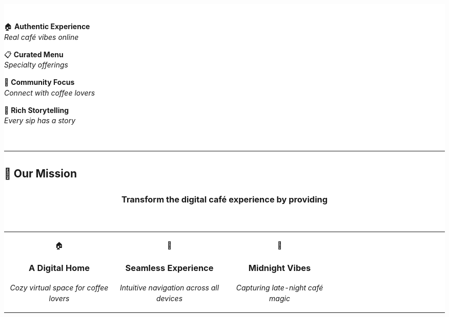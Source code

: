 <br>

🏠 **Authentic Experience**  
*Real café vibes online*

📋 **Curated Menu**  
*Specialty offerings*

👥 **Community Focus**  
*Connect with coffee lovers*

📖 **Rich Storytelling**  
*Every sip has a story*

<br>

</td>
</tr>
</table>

</div>

---

## 🎯 Our Mission

<div align="center">

### Transform the digital café experience by providing

<br>

<table>
<tr>
<td width="20%" align="center">

🏠
### **A Digital Home**
*Cozy virtual space for coffee lovers*

</td>
<td width="20%" align="center">

📱
### **Seamless Experience**
*Intuitive navigation across all devices*

</td>
<td width="20%" align="center">

🌙
### **Midnight Vibes**
*Capturing late-night café magic*

</td>
<td width="20%" align="center">
